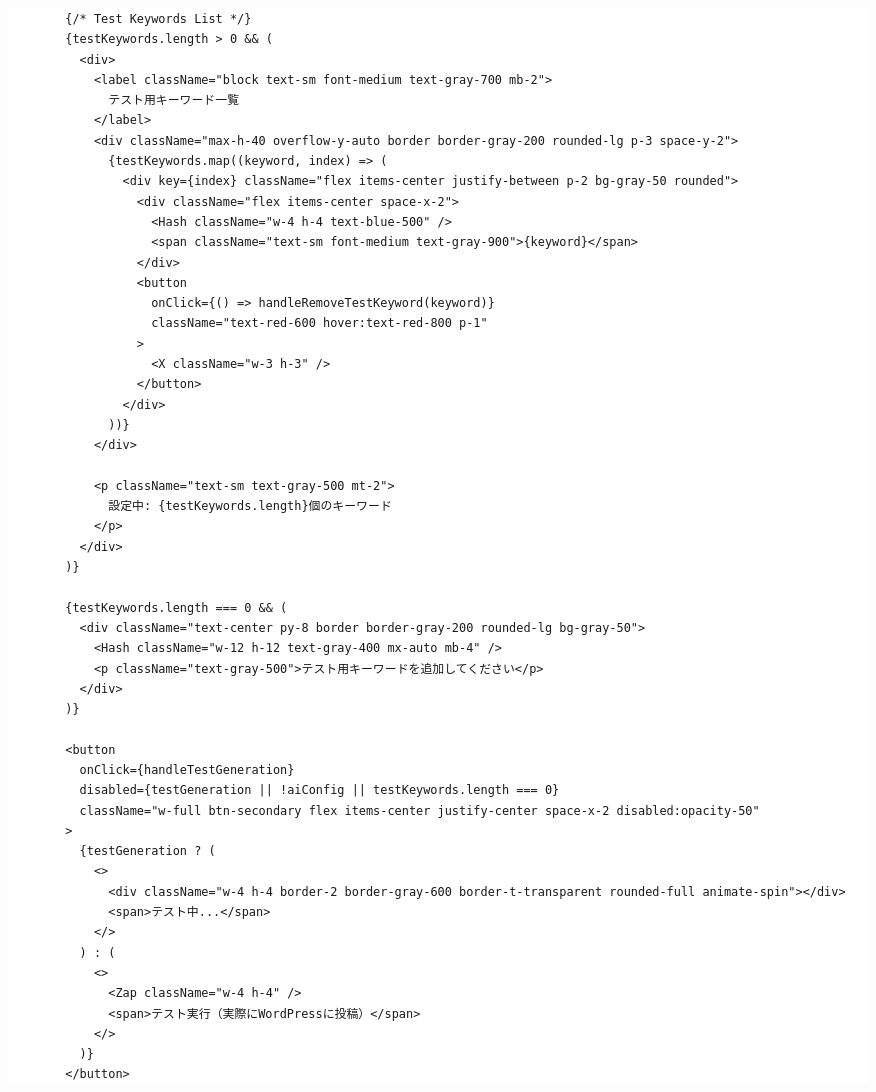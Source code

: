 
            {/* Test Keywords List */}
            {testKeywords.length > 0 && (
              <div>
                <label className="block text-sm font-medium text-gray-700 mb-2">
                  テスト用キーワード一覧
                </label>
                <div className="max-h-40 overflow-y-auto border border-gray-200 rounded-lg p-3 space-y-2">
                  {testKeywords.map((keyword, index) => (
                    <div key={index} className="flex items-center justify-between p-2 bg-gray-50 rounded">
                      <div className="flex items-center space-x-2">
                        <Hash className="w-4 h-4 text-blue-500" />
                        <span className="text-sm font-medium text-gray-900">{keyword}</span>
                      </div>
                      <button
                        onClick={() => handleRemoveTestKeyword(keyword)}
                        className="text-red-600 hover:text-red-800 p-1"
                      >
                        <X className="w-3 h-3" />
                      </button>
                    </div>
                  ))}
                </div>
                
                <p className="text-sm text-gray-500 mt-2">
                  設定中: {testKeywords.length}個のキーワード
                </p>
              </div>
            )}

            {testKeywords.length === 0 && (
              <div className="text-center py-8 border border-gray-200 rounded-lg bg-gray-50">
                <Hash className="w-12 h-12 text-gray-400 mx-auto mb-4" />
                <p className="text-gray-500">テスト用キーワードを追加してください</p>
              </div>
            )}

            <button
              onClick={handleTestGeneration}
              disabled={testGeneration || !aiConfig || testKeywords.length === 0}
              className="w-full btn-secondary flex items-center justify-center space-x-2 disabled:opacity-50"
            >
              {testGeneration ? (
                <>
                  <div className="w-4 h-4 border-2 border-gray-600 border-t-transparent rounded-full animate-spin"></div>
                  <span>テスト中...</span>
                </>
              ) : (
                <>
                  <Zap className="w-4 h-4" />
                  <span>テスト実行（実際にWordPressに投稿）</span>
                </>
              )}
            </button>
